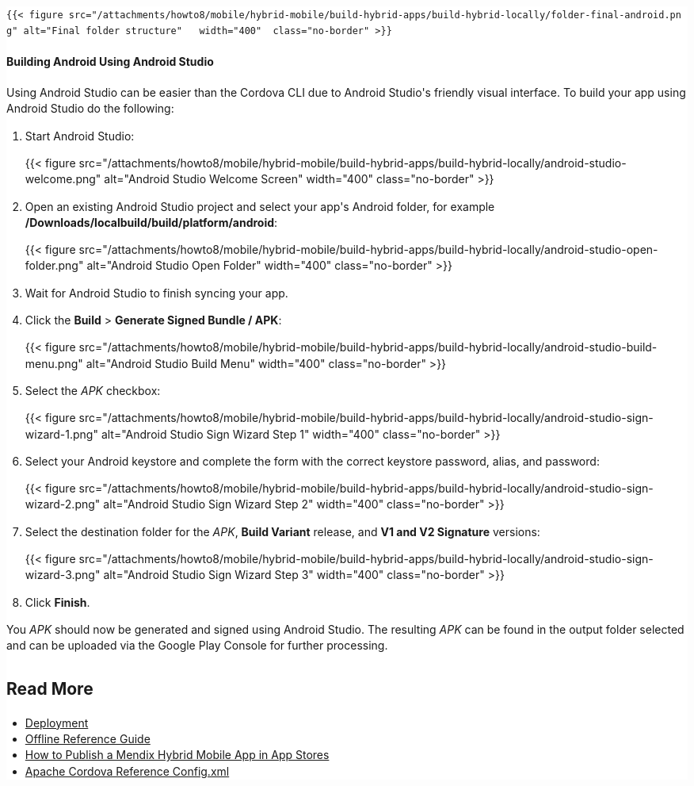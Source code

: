    {{< figure src="/attachments/howto8/mobile/hybrid-mobile/build-hybrid-apps/build-hybrid-locally/folder-final-android.png" alt="Final folder structure"   width="400"  class="no-border" >}}

#### Building Android Using Android Studio

Using Android Studio can be easier than the Cordova CLI due to Android Studio's friendly visual interface. To build your app using Android Studio do the following:

1. Start Android Studio:

    {{< figure src="/attachments/howto8/mobile/hybrid-mobile/build-hybrid-apps/build-hybrid-locally/android-studio-welcome.png" alt="Android Studio Welcome Screen"   width="400"  class="no-border" >}}

1. Open an existing Android Studio project and select your app's Android folder, for example **/Downloads/localbuild/build/platform/android**:

    {{< figure src="/attachments/howto8/mobile/hybrid-mobile/build-hybrid-apps/build-hybrid-locally/android-studio-open-folder.png" alt="Android Studio Open Folder"   width="400"  class="no-border" >}}

1. Wait for Android Studio to finish syncing your app.
1. Click the **Build** > **Generate Signed Bundle / APK**:

    {{< figure src="/attachments/howto8/mobile/hybrid-mobile/build-hybrid-apps/build-hybrid-locally/android-studio-build-menu.png" alt="Android Studio Build Menu"   width="400"  class="no-border" >}}

1. Select the *APK* checkbox:

    {{< figure src="/attachments/howto8/mobile/hybrid-mobile/build-hybrid-apps/build-hybrid-locally/android-studio-sign-wizard-1.png" alt="Android Studio Sign Wizard Step 1"   width="400"  class="no-border" >}}

1. Select your Android keystore and complete the form with the correct keystore password, alias, and password:

    {{< figure src="/attachments/howto8/mobile/hybrid-mobile/build-hybrid-apps/build-hybrid-locally/android-studio-sign-wizard-2.png" alt="Android Studio Sign Wizard Step 2"   width="400"  class="no-border" >}}

1. Select the destination folder for the *APK*, **Build Variant** release, and **V1 and V2 Signature** versions:

    {{< figure src="/attachments/howto8/mobile/hybrid-mobile/build-hybrid-apps/build-hybrid-locally/android-studio-sign-wizard-3.png" alt="Android Studio Sign Wizard Step 3"   width="400"  class="no-border" >}}

1. Click **Finish**.

You *APK* should now be generated and signed using Android Studio. The resulting *APK* can be found in the output folder selected and can be uploaded via the Google Play Console for further processing.

## Read More

* [Deployment](/deployment/)
* [Offline Reference Guide](/refguide8/offline-first/)
* [How to Publish a Mendix Hybrid Mobile App in App Stores](/howto8/mobile/publishing-a-mendix-hybrid-mobile-app-in-mobile-app-stores/)
* [Apache Cordova Reference Config.xml](https://cordova.apache.org/docs/en/latest/config_ref/)
